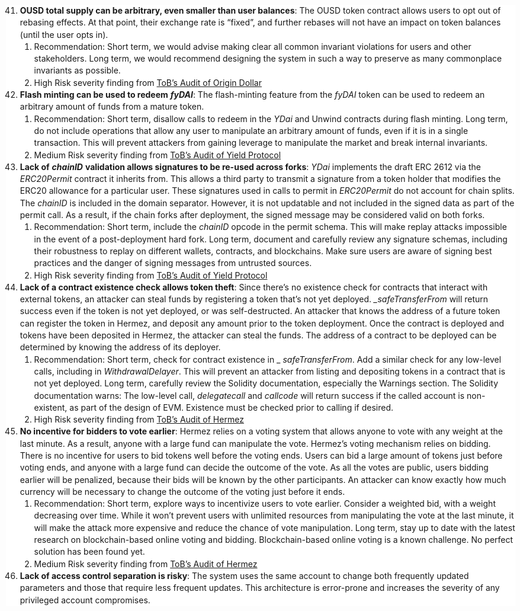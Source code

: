 41. **OUSD total supply can be arbitrary, even smaller than user balances**: The OUSD token contract allows users to opt out of rebasing effects. At that point, their exchange rate is “fixed”, and further rebases will not have an impact on token balances (until the user opts in).
    1. Recommendation: Short term, we would advise making clear all common invariant violations for users and other stakeholders. Long term, we would recommend designing the system in such a way to preserve as many commonplace invariants as possible.
    2. High Risk severity finding from [ToB’s Audit of Origin Dollar](https://github.com/trailofbits/publications/blob/master/reviews/OriginDollar.pdf)
42. **Flash minting can be used to redeem** ***fyDAI***: The flash-minting feature from the *fyDAI* token can be used to redeem an arbitrary amount of funds from a mature token.
    1. Recommendation: Short term, disallow calls to redeem in the *YDai* and Unwind contracts during flash minting. Long term, do not include operations that allow any user to manipulate an arbitrary amount of funds, even if it is in a single transaction. This will prevent attackers from gaining leverage to manipulate the market and break internal invariants.
    2. Medium Risk severity finding from [ToB’s Audit of Yield Protocol](https://github.com/trailofbits/publications/blob/master/reviews/YieldProtocol.pdf)
43. **Lack of** ***chainID*** **validation allows signatures to be re-used across forks**: *YDai* implements the draft ERC 2612 via the *ERC20Permit* contract it inherits from. This allows a third party to transmit a signature from a token holder that modifies the ERC20 allowance for a particular user. These signatures used in calls to permit in *ERC20Permit* do not account for chain splits. The *chainID* is included in the domain separator. However, it is not updatable and not included in the signed data as part of the permit call. As a result, if the chain forks after deployment, the signed message may be considered valid on both forks.
    1. Recommendation: Short term, include the *chainID* opcode in the permit schema. This will make replay attacks impossible in the event of a post-deployment hard fork. Long term, document and carefully review any signature schemas, including their robustness to replay on different wallets, contracts, and blockchains. Make sure users are aware of signing best practices and the danger of signing messages from untrusted sources.
    2. High Risk severity finding from [ToB’s Audit of Yield Protocol](https://github.com/trailofbits/publications/blob/master/reviews/YieldProtocol.pdf)
44. **Lack of a contract existence check allows token theft**: Since there’s no existence check for contracts that interact with external tokens, an attacker can steal funds by registering a token that’s not yet deployed. *_safeTransferFrom* will return success even if the token is not yet deployed, or was self-destructed. An attacker that knows the address of a future token can register the token in Hermez, and deposit any amount prior to the token deployment. Once the contract is deployed and tokens have been deposited in Hermez, the attacker can steal the funds. The address of a contract to be deployed can be determined by knowing the address of its deployer.
    1. Recommendation: Short term, check for contract existence in _ *safeTransferFrom*. Add a similar check for any low-level calls, including in *WithdrawalDelayer*. This will prevent an attacker from listing and depositing tokens in a contract that is not yet deployed. Long term, carefully review the Solidity documentation, especially the Warnings section. The Solidity documentation warns: The low-level call, *delegatecall* and *callcode* will return success if the called account is non-existent, as part of the design of EVM. Existence must be checked prior to calling if desired.
    2. High Risk severity finding from [ToB’s Audit of Hermez](https://github.com/trailofbits/publications/blob/master/reviews/hermez.pdf)
45. **No incentive for bidders to vote earlier**: Hermez relies on a voting system that allows anyone to vote with any weight at the last minute. As a result, anyone with a large fund can manipulate the vote. Hermez’s voting mechanism relies on bidding. There is no incentive for users to bid tokens well before the voting ends. Users can bid a large amount of tokens just before voting ends, and anyone with a large fund can decide the outcome of the vote. As all the votes are public, users bidding earlier will be penalized, because their bids will be known by the other participants. An attacker can know exactly how much currency will be necessary to change the outcome of the voting just before it ends.
    1. Recommendation: Short term, explore ways to incentivize users to vote earlier. Consider a weighted bid, with a weight decreasing over time. While it won’t prevent users with unlimited resources from manipulating the vote at the last minute, it will make the attack more expensive and reduce the chance of vote manipulation. Long term, stay up to date with the latest research on blockchain-based online voting and bidding. Blockchain-based online voting is a known challenge. No perfect solution has been found yet.
    2. Medium Risk severity finding from [ToB’s Audit of Hermez](https://github.com/trailofbits/publications/blob/master/reviews/hermez.pdf)
46. **Lack of access control separation is risky**: The system uses the same account to change both frequently updated parameters and those that require less frequent updates. This architecture is error-prone and increases the severity of any privileged account compromises.